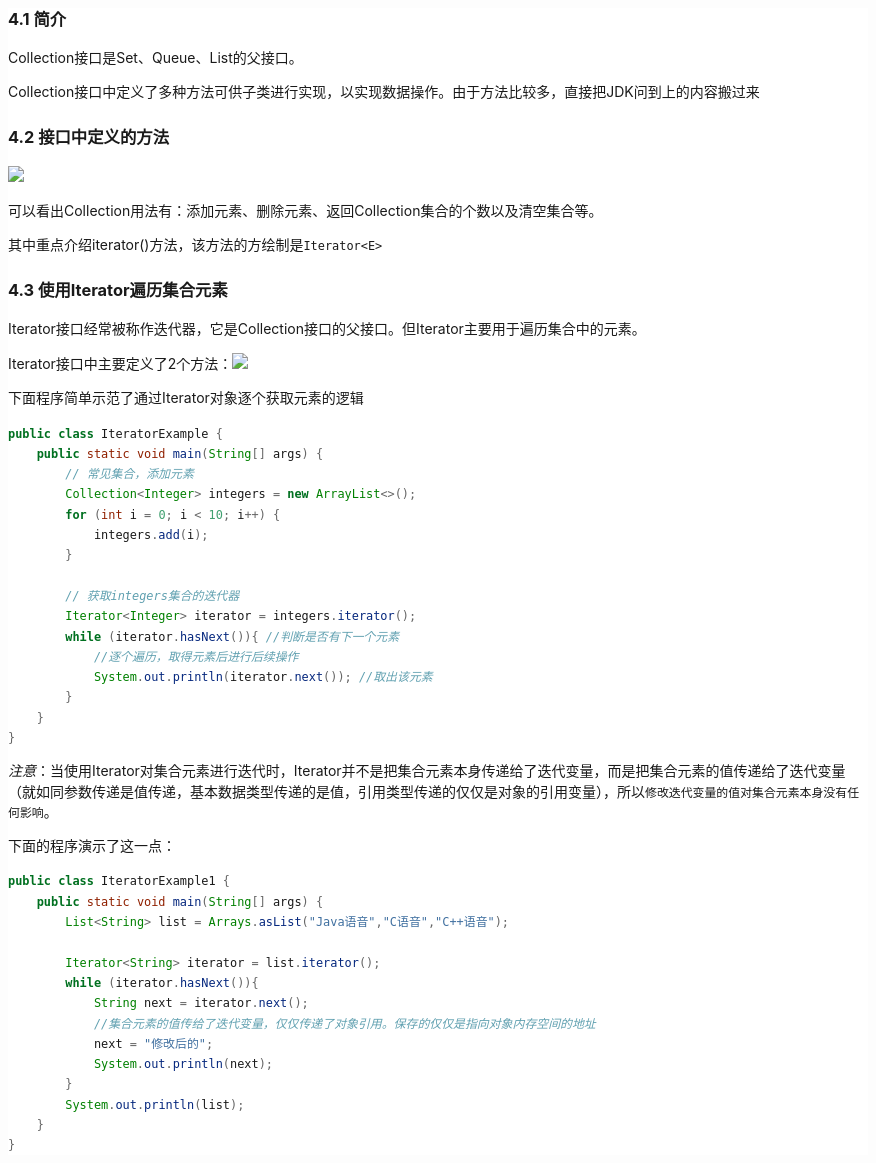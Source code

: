 ### 4.1 简介

Collection接口是Set、Queue、List的父接口。

Collection接口中定义了多种方法可供子类进行实现，以实现数据操作。由于方法比较多，直接把JDK问到上的内容搬过来

### 4.2 接口中定义的方法

![](https://image-for.oss-cn-guangzhou.aliyuncs.com/for-obsidian/Java_Study/2_%E5%AD%A6%E4%B9%A0%E7%AC%94%E8%AE%B0/1_Java%E8%AF%AD%E8%A8%80%E6%A0%B8%E5%BF%83/1_Java%E5%9F%BA%E7%A1%80/1_Java%E5%A4%8D%E4%B9%A0%E7%AC%94%E8%AE%B0/image-20240226115446830.png)

可以看出Collection用法有：添加元素、删除元素、返回Collection集合的个数以及清空集合等。

其中重点介绍iterator()方法，该方法的方绘制是`Iterator<E>`

### 4.3 使用Iterator遍历集合元素

Iterator接口经常被称作迭代器，它是Collection接口的父接口。但Iterator主要用于遍历集合中的元素。

Iterator接口中主要定义了2个方法：![](https://image-for.oss-cn-guangzhou.aliyuncs.com/for-obsidian/Java_Study/2_%E5%AD%A6%E4%B9%A0%E7%AC%94%E8%AE%B0/1_Java%E8%AF%AD%E8%A8%80%E6%A0%B8%E5%BF%83/1_Java%E5%9F%BA%E7%A1%80/1_Java%E5%A4%8D%E4%B9%A0%E7%AC%94%E8%AE%B0/image-20240226115740623.png)

下面程序简单示范了通过Iterator对象逐个获取元素的逻辑
```java
public class IteratorExample {  
    public static void main(String[] args) {  
        // 常见集合，添加元素  
        Collection<Integer> integers = new ArrayList<>();  
        for (int i = 0; i < 10; i++) {  
            integers.add(i);  
        }  
  
        // 获取integers集合的迭代器  
        Iterator<Integer> iterator = integers.iterator();  
        while (iterator.hasNext()){ //判断是否有下一个元素  
            //逐个遍历，取得元素后进行后续操作  
            System.out.println(iterator.next()); //取出该元素  
        }  
    }  
}
```

*注意*：当使用Iterator对集合元素进行迭代时，Iterator并不是把集合元素本身传递给了迭代变量，而是把集合元素的值传递给了迭代变量（就如同参数传递是值传递，基本数据类型传递的是值，引用类型传递的仅仅是对象的引用变量），所以`修改迭代变量的值对集合元素本身没有任何影响`。

下面的程序演示了这一点：
```java
public class IteratorExample1 {  
    public static void main(String[] args) {  
        List<String> list = Arrays.asList("Java语音","C语音","C++语音");  
  
        Iterator<String> iterator = list.iterator();  
        while (iterator.hasNext()){  
            String next = iterator.next();  
            //集合元素的值传给了迭代变量，仅仅传递了对象引用。保存的仅仅是指向对象内存空间的地址  
            next = "修改后的";  
            System.out.println(next);  
        }  
        System.out.println(list);  
    }  
}
```
